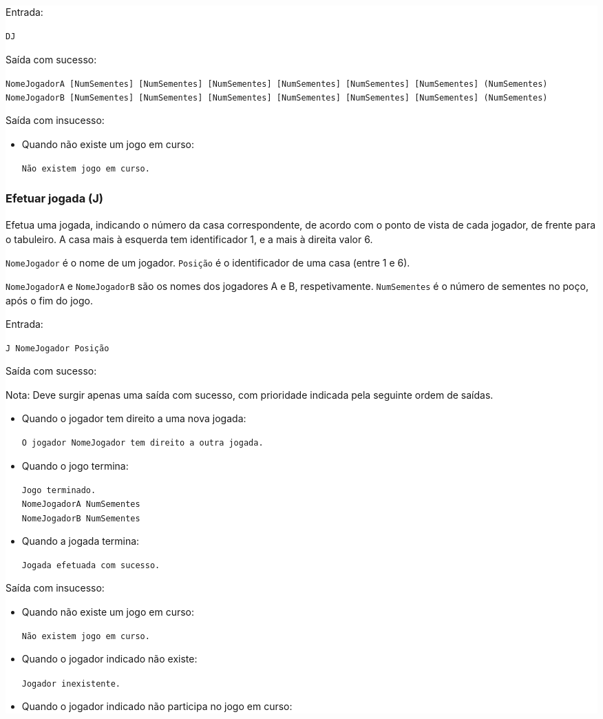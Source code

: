 Entrada:

    DJ

Saída com sucesso:

    NomeJogadorA [NumSementes] [NumSementes] [NumSementes] [NumSementes] [NumSementes] [NumSementes] (NumSementes)
    NomeJogadorB [NumSementes] [NumSementes] [NumSementes] [NumSementes] [NumSementes] [NumSementes] (NumSementes)

Saída com insucesso:

- Quando não existe um jogo em curso:

      Não existem jogo em curso.

### Efetuar jogada (J)

Efetua uma jogada, indicando o número da casa correspondente, de acordo com o ponto de vista de cada jogador, de frente para o tabuleiro. A casa mais à esquerda tem identificador 1, e a mais à direita valor 6.

`NomeJogador` é o nome de um jogador. `Posição` é o identificador de uma casa (entre 1 e 6).

`NomeJogadorA` e `NomeJogadorB` são os nomes dos jogadores A e B, respetivamente. `NumSementes` é o número de sementes no poço, após o fim do jogo.

Entrada:

    J NomeJogador Posição

Saída com sucesso:

Nota: Deve surgir apenas uma saída com sucesso, com prioridade indicada pela seguinte ordem de saídas.

- Quando o jogador tem direito a uma nova jogada:

      O jogador NomeJogador tem direito a outra jogada.

- Quando o jogo termina:

      Jogo terminado.
      NomeJogadorA NumSementes
      NomeJogadorB NumSementes

- Quando a jogada termina:

      Jogada efetuada com sucesso.

Saída com insucesso:

- Quando não existe um jogo em curso:

      Não existem jogo em curso.

- Quando o jogador indicado não existe:

      Jogador inexistente.

- Quando o jogador indicado não participa no jogo em curso:

